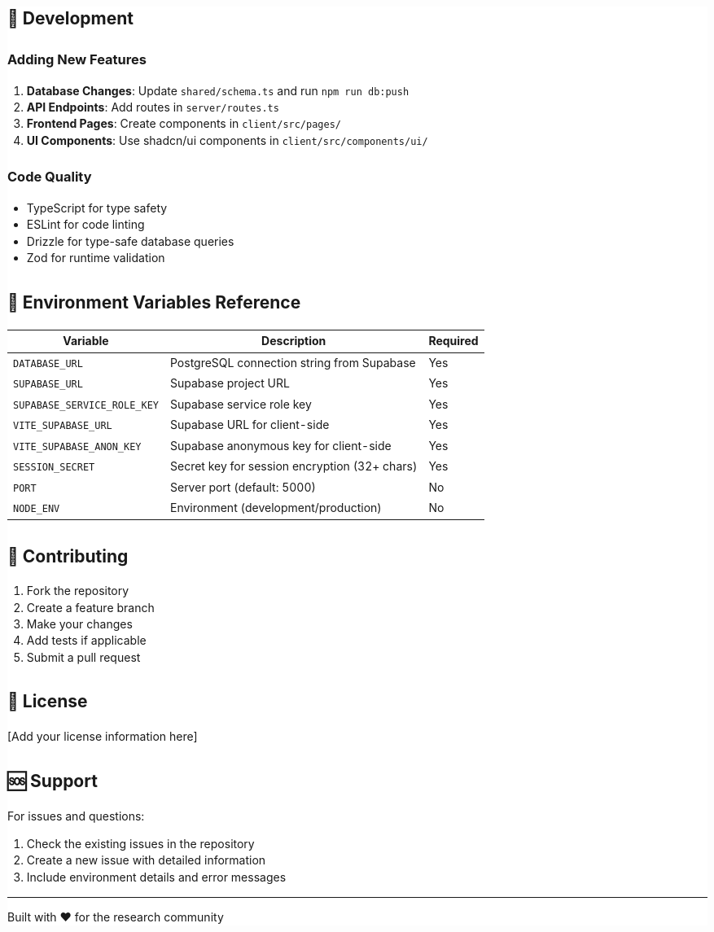 ## 🧪 Development

### Adding New Features

1. **Database Changes**: Update `shared/schema.ts` and run `npm run db:push`
2. **API Endpoints**: Add routes in `server/routes.ts`
3. **Frontend Pages**: Create components in `client/src/pages/`
4. **UI Components**: Use shadcn/ui components in `client/src/components/ui/`

### Code Quality

- TypeScript for type safety
- ESLint for code linting
- Drizzle for type-safe database queries
- Zod for runtime validation

## 📝 Environment Variables Reference

| Variable                    | Description                                   | Required |
| --------------------------- | --------------------------------------------- | -------- |
| `DATABASE_URL`              | PostgreSQL connection string from Supabase    | Yes      |
| `SUPABASE_URL`              | Supabase project URL                          | Yes      |
| `SUPABASE_SERVICE_ROLE_KEY` | Supabase service role key                     | Yes      |
| `VITE_SUPABASE_URL`         | Supabase URL for client-side                  | Yes      |
| `VITE_SUPABASE_ANON_KEY`    | Supabase anonymous key for client-side        | Yes      |
| `SESSION_SECRET`            | Secret key for session encryption (32+ chars) | Yes      |
| `PORT`                      | Server port (default: 5000)                   | No       |
| `NODE_ENV`                  | Environment (development/production)          | No       |

## 🤝 Contributing

1. Fork the repository
2. Create a feature branch
3. Make your changes
4. Add tests if applicable
5. Submit a pull request

## 📄 License

[Add your license information here]

## 🆘 Support

For issues and questions:

1. Check the existing issues in the repository
2. Create a new issue with detailed information
3. Include environment details and error messages

---

Built with ❤️ for the research community
